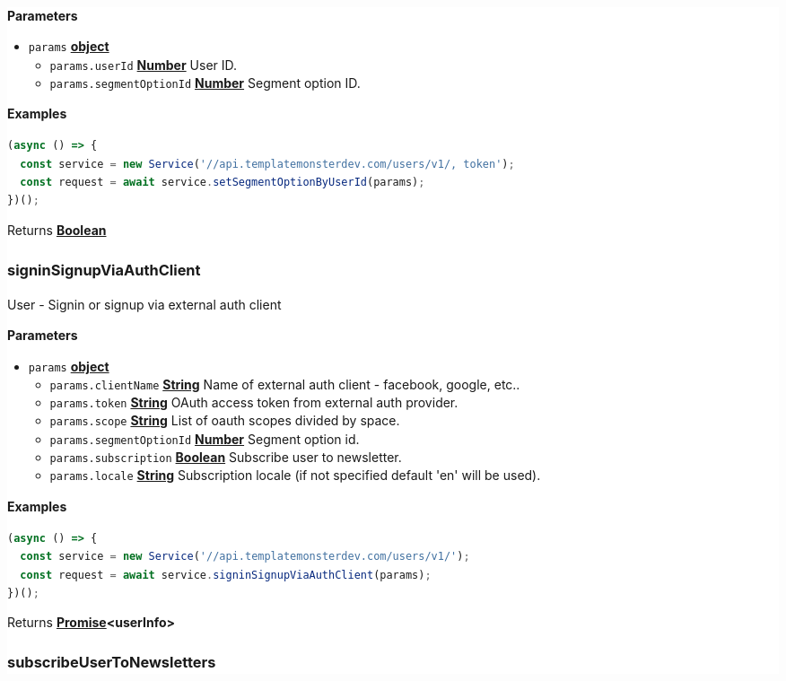 **Parameters**

-   `params` **[object](https://developer.mozilla.org/docs/Web/JavaScript/Reference/Global_Objects/Object)** 
    -   `params.userId` **[Number](https://developer.mozilla.org/docs/Web/JavaScript/Reference/Global_Objects/Number)** User ID.
    -   `params.segmentOptionId` **[Number](https://developer.mozilla.org/docs/Web/JavaScript/Reference/Global_Objects/Number)** Segment option ID.

**Examples**

```javascript
(async () => {
  const service = new Service('//api.templatemonsterdev.com/users/v1/, token');
  const request = await service.setSegmentOptionByUserId(params);
})();
```

Returns **[Boolean](https://developer.mozilla.org/docs/Web/JavaScript/Reference/Global_Objects/Boolean)** 

### signinSignupViaAuthClient

User - Signin or signup via external auth client

**Parameters**

-   `params` **[object](https://developer.mozilla.org/docs/Web/JavaScript/Reference/Global_Objects/Object)** 
    -   `params.clientName` **[String](https://developer.mozilla.org/docs/Web/JavaScript/Reference/Global_Objects/String)** Name of external auth client - facebook, google, etc..
    -   `params.token` **[String](https://developer.mozilla.org/docs/Web/JavaScript/Reference/Global_Objects/String)** OAuth access token from external auth provider.
    -   `params.scope` **[String](https://developer.mozilla.org/docs/Web/JavaScript/Reference/Global_Objects/String)** List of oauth scopes divided by space.
    -   `params.segmentOptionId` **[Number](https://developer.mozilla.org/docs/Web/JavaScript/Reference/Global_Objects/Number)** Segment option id.
    -   `params.subscription` **[Boolean](https://developer.mozilla.org/docs/Web/JavaScript/Reference/Global_Objects/Boolean)** Subscribe user to newsletter.
    -   `params.locale` **[String](https://developer.mozilla.org/docs/Web/JavaScript/Reference/Global_Objects/String)** Subscription locale (if not specified default 'en' will be used).

**Examples**

```javascript
(async () => {
  const service = new Service('//api.templatemonsterdev.com/users/v1/');
  const request = await service.signinSignupViaAuthClient(params);
})();
```

Returns **[Promise](https://developer.mozilla.org/docs/Web/JavaScript/Reference/Global_Objects/Promise)&lt;userInfo>** 

### subscribeUserToNewsletters
